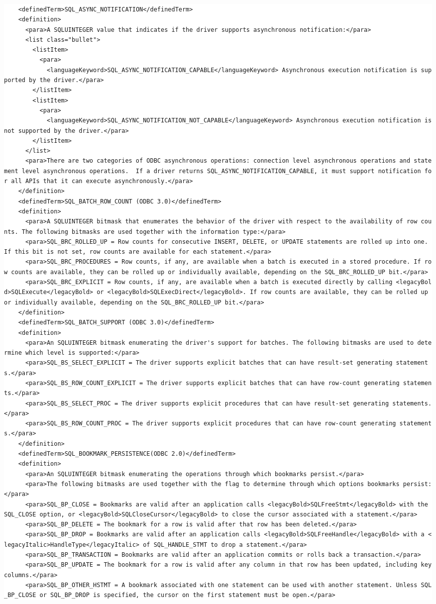         <definedTerm>SQL_ASYNC_NOTIFICATION</definedTerm>
        <definition>
          <para>A SQLUINTEGER value that indicates if the driver supports asynchronous notification:</para>
          <list class="bullet">
            <listItem>
              <para>
                <languageKeyword>SQL_ASYNC_NOTIFICATION_CAPABLE</languageKeyword> Asynchronous execution notification is supported by the driver.</para>
            </listItem>
            <listItem>
              <para>
                <languageKeyword>SQL_ASYNC_NOTIFICATION_NOT_CAPABLE</languageKeyword> Asynchronous execution notification is not supported by the driver.</para>
            </listItem>
          </list>
          <para>There are two categories of ODBC asynchronous operations: connection level asynchronous operations and statement level asynchronous operations.  If a driver returns SQL_ASYNC_NOTIFICATION_CAPABLE, it must support notification for all APIs that it can execute asynchronously.</para>
        </definition>
        <definedTerm>SQL_BATCH_ROW_COUNT (ODBC 3.0)</definedTerm>
        <definition>
          <para>A SQLUINTEGER bitmask that enumerates the behavior of the driver with respect to the availability of row counts. The following bitmasks are used together with the information type:</para>
          <para>SQL_BRC_ROLLED_UP = Row counts for consecutive INSERT, DELETE, or UPDATE statements are rolled up into one. If this bit is not set, row counts are available for each statement.</para>
          <para>SQL_BRC_PROCEDURES = Row counts, if any, are available when a batch is executed in a stored procedure. If row counts are available, they can be rolled up or individually available, depending on the SQL_BRC_ROLLED_UP bit.</para>
          <para>SQL_BRC_EXPLICIT = Row counts, if any, are available when a batch is executed directly by calling <legacyBold>SQLExecute</legacyBold> or <legacyBold>SQLExecDirect</legacyBold>. If row counts are available, they can be rolled up or individually available, depending on the SQL_BRC_ROLLED_UP bit.</para>
        </definition>
        <definedTerm>SQL_BATCH_SUPPORT (ODBC 3.0)</definedTerm>
        <definition>
          <para>An SQLUINTEGER bitmask enumerating the driver's support for batches. The following bitmasks are used to determine which level is supported:</para>
          <para>SQL_BS_SELECT_EXPLICIT = The driver supports explicit batches that can have result-set generating statements.</para>
          <para>SQL_BS_ROW_COUNT_EXPLICIT = The driver supports explicit batches that can have row-count generating statements.</para>
          <para>SQL_BS_SELECT_PROC = The driver supports explicit procedures that can have result-set generating statements.</para>
          <para>SQL_BS_ROW_COUNT_PROC = The driver supports explicit procedures that can have row-count generating statements.</para>
        </definition>
        <definedTerm>SQL_BOOKMARK_PERSISTENCE(ODBC 2.0)</definedTerm>
        <definition>
          <para>An SQLUINTEGER bitmask enumerating the operations through which bookmarks persist.</para>
          <para>The following bitmasks are used together with the flag to determine through which options bookmarks persist:</para>
          <para>SQL_BP_CLOSE = Bookmarks are valid after an application calls <legacyBold>SQLFreeStmt</legacyBold> with the SQL_CLOSE option, or <legacyBold>SQLCloseCursor</legacyBold> to close the cursor associated with a statement.</para>
          <para>SQL_BP_DELETE = The bookmark for a row is valid after that row has been deleted.</para>
          <para>SQL_BP_DROP = Bookmarks are valid after an application calls <legacyBold>SQLFreeHandle</legacyBold> with a <legacyItalic>HandleType</legacyItalic> of SQL_HANDLE_STMT to drop a statement.</para>
          <para>SQL_BP_TRANSACTION = Bookmarks are valid after an application commits or rolls back a transaction.</para>
          <para>SQL_BP_UPDATE = The bookmark for a row is valid after any column in that row has been updated, including key columns.</para>
          <para>SQL_BP_OTHER_HSTMT = A bookmark associated with one statement can be used with another statement. Unless SQL_BP_CLOSE or SQL_BP_DROP is specified, the cursor on the first statement must be open.</para>